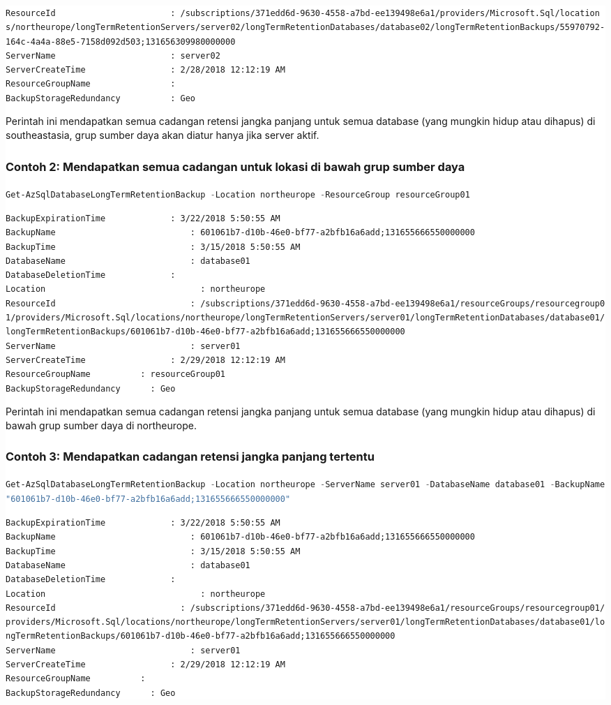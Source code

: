 ```output
ResourceId                       : /subscriptions/371edd6d-9630-4558-a7bd-ee139498e6a1/providers/Microsoft.Sql/locations/northeurope/longTermRetentionServers/server02/longTermRetentionDatabases/database02/longTermRetentionBackups/55970792-164c-4a4a-88e5-7158d092d503;131656309980000000
ServerName                       : server02
ServerCreateTime                 : 2/28/2018 12:12:19 AM
ResourceGroupName                : 
BackupStorageRedundancy          : Geo
```

Perintah ini mendapatkan semua cadangan retensi jangka panjang untuk semua database (yang mungkin hidup atau dihapus) di southeastasia, grup sumber daya akan diatur hanya jika server aktif.

### Contoh 2: Mendapatkan semua cadangan untuk lokasi di bawah grup sumber daya
```powershell
Get-AzSqlDatabaseLongTermRetentionBackup -Location northeurope -ResourceGroup resourceGroup01
```

```output
BackupExpirationTime             : 3/22/2018 5:50:55 AM
BackupName                           : 601061b7-d10b-46e0-bf77-a2bfb16a6add;131655666550000000
BackupTime                           : 3/15/2018 5:50:55 AM
DatabaseName                         : database01
DatabaseDeletionTime             :
Location                               : northeurope
ResourceId                           : /subscriptions/371edd6d-9630-4558-a7bd-ee139498e6a1/resourceGroups/resourcegroup01/providers/Microsoft.Sql/locations/northeurope/longTermRetentionServers/server01/longTermRetentionDatabases/database01/longTermRetentionBackups/601061b7-d10b-46e0-bf77-a2bfb16a6add;131655666550000000
ServerName                           : server01
ServerCreateTime                 : 2/29/2018 12:12:19 AM
ResourceGroupName          : resourceGroup01
BackupStorageRedundancy      : Geo
```

Perintah ini mendapatkan semua cadangan retensi jangka panjang untuk semua database (yang mungkin hidup atau dihapus) di bawah grup sumber daya di northeurope.

### Contoh 3: Mendapatkan cadangan retensi jangka panjang tertentu
```powershell
Get-AzSqlDatabaseLongTermRetentionBackup -Location northeurope -ServerName server01 -DatabaseName database01 -BackupName "601061b7-d10b-46e0-bf77-a2bfb16a6add;131655666550000000"
```

```output
BackupExpirationTime             : 3/22/2018 5:50:55 AM
BackupName                           : 601061b7-d10b-46e0-bf77-a2bfb16a6add;131655666550000000
BackupTime                           : 3/15/2018 5:50:55 AM
DatabaseName                         : database01
DatabaseDeletionTime             :
Location                               : northeurope
ResourceId                         : /subscriptions/371edd6d-9630-4558-a7bd-ee139498e6a1/resourceGroups/resourcegroup01/providers/Microsoft.Sql/locations/northeurope/longTermRetentionServers/server01/longTermRetentionDatabases/database01/longTermRetentionBackups/601061b7-d10b-46e0-bf77-a2bfb16a6add;131655666550000000
ServerName                           : server01
ServerCreateTime                 : 2/29/2018 12:12:19 AM
ResourceGroupName          : 
BackupStorageRedundancy      : Geo
```
